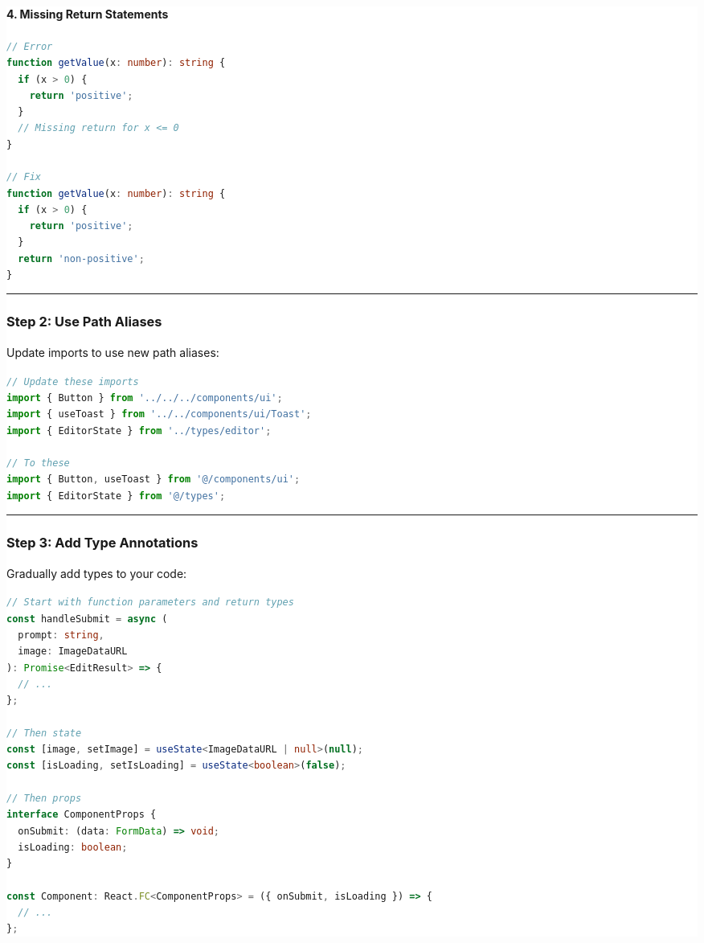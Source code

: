 #### 4. Missing Return Statements

```typescript
// Error
function getValue(x: number): string {
  if (x > 0) {
    return 'positive';
  }
  // Missing return for x <= 0
}

// Fix
function getValue(x: number): string {
  if (x > 0) {
    return 'positive';
  }
  return 'non-positive';
}
```

---

### Step 2: Use Path Aliases

Update imports to use new path aliases:

```typescript
// Update these imports
import { Button } from '../../../components/ui';
import { useToast } from '../../components/ui/Toast';
import { EditorState } from '../types/editor';

// To these
import { Button, useToast } from '@/components/ui';
import { EditorState } from '@/types';
```

---

### Step 3: Add Type Annotations

Gradually add types to your code:

```typescript
// Start with function parameters and return types
const handleSubmit = async (
  prompt: string, 
  image: ImageDataURL
): Promise<EditResult> => {
  // ...
};

// Then state
const [image, setImage] = useState<ImageDataURL | null>(null);
const [isLoading, setIsLoading] = useState<boolean>(false);

// Then props
interface ComponentProps {
  onSubmit: (data: FormData) => void;
  isLoading: boolean;
}

const Component: React.FC<ComponentProps> = ({ onSubmit, isLoading }) => {
  // ...
};
```
